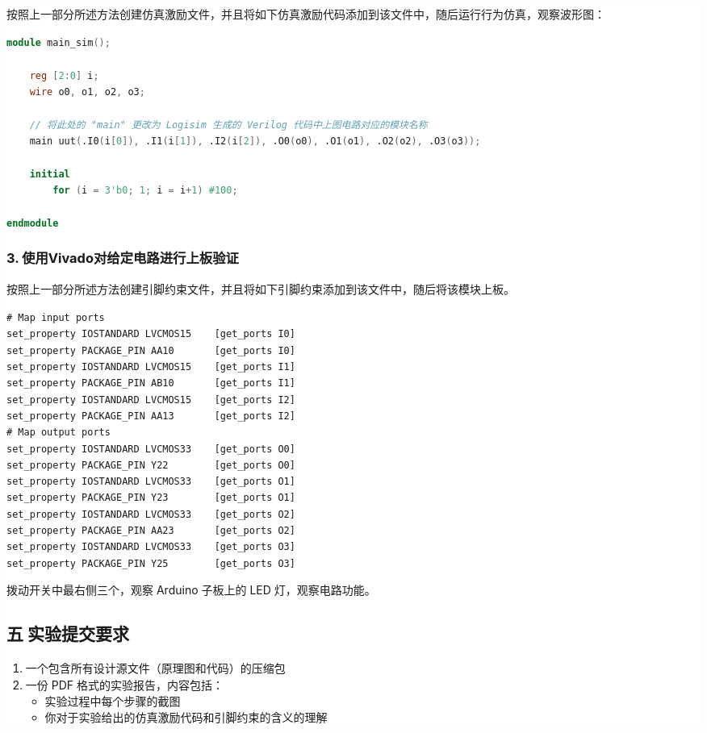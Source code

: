 按照上一部分所述方法创建仿真激励文件，并且将如下仿真激励代码添加到该文件中，随后运行行为仿真，观察波形图：

```verilog
module main_sim();
    
    reg [2:0] i;
    wire o0, o1, o2, o3;
    
    // 将此处的 "main" 更改为 Logisim 生成的 Verilog 代码中上图电路对应的模块名称
    main uut(.I0(i[0]), .I1(i[1]), .I2(i[2]), .O0(o0), .O1(o1), .O2(o2), .O3(o3));
    
    initial 
        for (i = 3'b0; 1; i = i+1) #100;
    
endmodule
```

### 3. 使用Vivado对给定电路进行上板验证

按照上一部分所述方法创建引脚约束文件，并且将如下引脚约束添加到该文件中，随后将该模块上板。

```
# Map input ports
set_property IOSTANDARD LVCMOS15    [get_ports I0]
set_property PACKAGE_PIN AA10       [get_ports I0]
set_property IOSTANDARD LVCMOS15    [get_ports I1]
set_property PACKAGE_PIN AB10       [get_ports I1]
set_property IOSTANDARD LVCMOS15    [get_ports I2]
set_property PACKAGE_PIN AA13       [get_ports I2]
# Map output ports
set_property IOSTANDARD LVCMOS33    [get_ports O0]
set_property PACKAGE_PIN Y22        [get_ports O0]
set_property IOSTANDARD LVCMOS33    [get_ports O1]
set_property PACKAGE_PIN Y23        [get_ports O1]
set_property IOSTANDARD LVCMOS33    [get_ports O2]
set_property PACKAGE_PIN AA23       [get_ports O2]
set_property IOSTANDARD LVCMOS33    [get_ports O3]
set_property PACKAGE_PIN Y25        [get_ports O3]
```

拨动开关中最右侧三个，观察 Arduino 子板上的 LED 灯，观察电路功能。

## 五    实验提交要求

1. 一个包含所有设计源文件（原理图和代码）的压缩包
2. 一份 PDF 格式的实验报告，内容包括：
   - 实验过程中每个步骤的截图
   - 你对于实验给出的仿真激励代码和引脚约束的含义的理解
